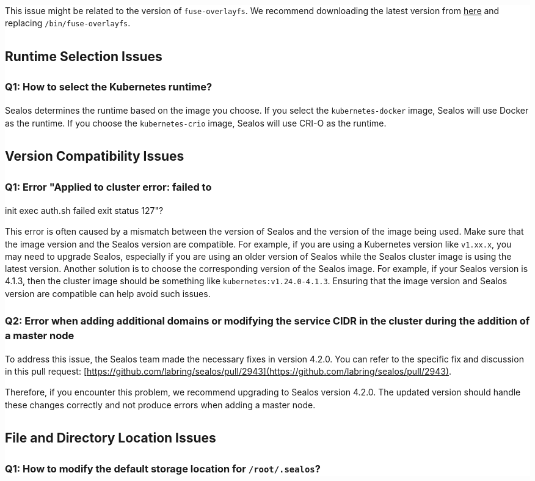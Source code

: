This issue might be related to the version of `fuse-overlayfs`. We recommend downloading the latest version
from [here](https://github.com/containers/fuse-overlayfs/releases) and replacing `/bin/fuse-overlayfs`.

## Runtime Selection Issues

### Q1: How to select the Kubernetes runtime?

Sealos determines the runtime based on the image you choose. If you select the `kubernetes-docker` image, Sealos will
use Docker as the runtime. If you choose the `kubernetes-crio` image, Sealos will use CRI-O as the runtime.

## Version Compatibility Issues

### Q1: Error "Applied to cluster error: failed to

init exec auth.sh failed exit status 127"?

This error is often caused by a mismatch between the version of Sealos and the version of the image being used. Make
sure that the image version and the Sealos version are compatible. For example, if you are using a Kubernetes version
like `v1.xx.x`, you may need to upgrade Sealos, especially if you are using an older version of Sealos while the Sealos
cluster image is using the latest version. Another solution is to choose the corresponding version of the Sealos image.
For example, if your Sealos version is 4.1.3, then the cluster image should be something like
`kubernetes:v1.24.0-4.1.3`. Ensuring that the image version and Sealos version are compatible can help avoid such
issues.

### Q2: Error when adding additional domains or modifying the service CIDR in the cluster during the addition of a master node

To address this issue, the Sealos team made the necessary fixes in version 4.2.0. You can refer to the specific fix and
discussion in this pull
request: [https://github.com/labring/sealos/pull/2943](https://github.com/labring/sealos/pull/2943).

Therefore, if you encounter this problem, we recommend upgrading to Sealos version 4.2.0. The updated version should
handle these changes correctly and not produce errors when adding a master node.

## File and Directory Location Issues

### Q1: How to modify the default storage location for `/root/.sealos`?
